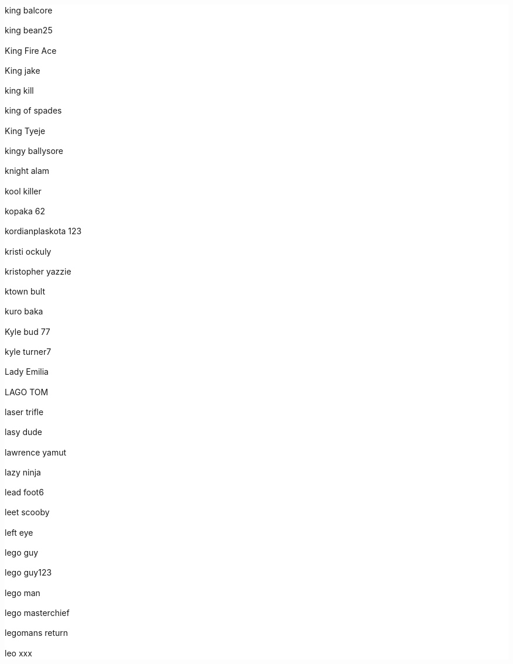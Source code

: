 king balcore

king bean25

King Fire Ace

King jake

king kill

king of spades

King Tyeje

kingy ballysore

knight alam

kool killer

kopaka 62

kordianplaskota 123

kristi ockuly

kristopher yazzie

ktown bult

kuro baka

Kyle bud 77

kyle turner7

Lady Emilia

LAGO TOM

laser trifle

lasy dude

lawrence yamut

lazy ninja

lead foot6

leet scooby

left eye

lego guy

lego guy123

lego man

lego masterchief

legomans return

leo xxx
